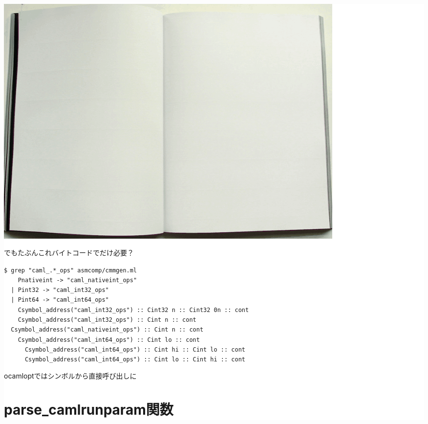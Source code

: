 ![background](img/blank.png)

でもたぶんこれバイトコードでだけ必要？

~~~
$ grep "caml_.*_ops" asmcomp/cmmgen.ml
    Pnativeint -> "caml_nativeint_ops"
  | Pint32 -> "caml_int32_ops"
  | Pint64 -> "caml_int64_ops"
    Csymbol_address("caml_int32_ops") :: Cint32 n :: Cint32 0n :: cont
    Csymbol_address("caml_int32_ops") :: Cint n :: cont
  Csymbol_address("caml_nativeint_ops") :: Cint n :: cont
    Csymbol_address("caml_int64_ops") :: Cint lo :: cont
      Csymbol_address("caml_int64_ops") :: Cint hi :: Cint lo :: cont
      Csymbol_address("caml_int64_ops") :: Cint lo :: Cint hi :: cont
~~~

ocamloptではシンボルから直接呼び出しに

# parse_camlrunparam関数